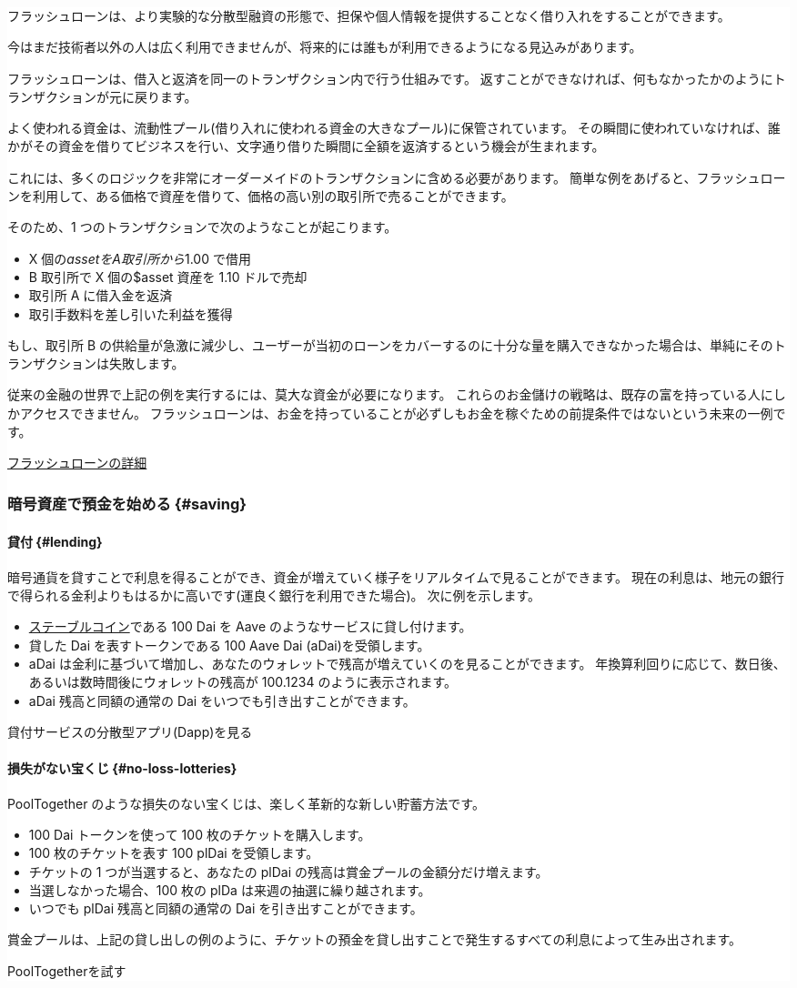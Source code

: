 フラッシュローンは、より実験的な分散型融資の形態で、担保や個人情報を提供することなく借り入れをすることができます。

今はまだ技術者以外の人は広く利用できませんが、将来的には誰もが利用できるようになる見込みがあります。

フラッシュローンは、借入と返済を同一のトランザクション内で行う仕組みです。 返すことができなければ、何もなかったかのようにトランザクションが元に戻ります。

よく使われる資金は、流動性プール(借り入れに使われる資金の大きなプール)に保管されています。 その瞬間に使われていなければ、誰かがその資金を借りてビジネスを行い、文字通り借りた瞬間に全額を返済するという機会が生まれます。

これには、多くのロジックを非常にオーダーメイドのトランザクションに含める必要があります。 簡単な例をあげると、フラッシュローンを利用して、ある価格で資産を借りて、価格の高い別の取引所で売ることができます。

そのため、1 つのトランザクションで次のようなことが起こります。

- X 個の$asset を A 取引所から$1.00 で借用
- B 取引所で X 個の$asset 資産を 1.10 ドルで売却
- 取引所 A に借入金を返済
- 取引手数料を差し引いた利益を獲得

もし、取引所 B の供給量が急激に減少し、ユーザーが当初のローンをカバーするのに十分な量を購入できなかった場合は、単純にそのトランザクションは失敗します。

従来の金融の世界で上記の例を実行するには、莫大な資金が必要になります。 これらのお金儲けの戦略は、既存の富を持っている人にしかアクセスできません。 フラッシュローンは、お金を持っていることが必ずしもお金を稼ぐための前提条件ではないという未来の一例です。

[フラッシュローンの詳細](https://aave.com/flash-loans/)

<Divider />

### 暗号資産で預金を始める {#saving}

#### 貸付 {#lending}

暗号通貨を貸すことで利息を得ることができ、資金が増えていく様子をリアルタイムで見ることができます。 現在の利息は、地元の銀行で得られる金利よりもはるかに高いです(運良く銀行を利用できた場合)。 次に例を示します。

- [ステーブルコイン](/stablecoins/)である 100 Dai を Aave のようなサービスに貸し付けます。
- 貸した Dai を表すトークンである 100 Aave Dai (aDai)を受領します。
- aDai は金利に基づいて増加し、あなたのウォレットで残高が増えていくのを見ることができます。 年換算利回りに応じて、数日後、あるいは数時間後にウォレットの残高が 100.1234 のように表示されます。
- aDai 残高と同額の通常の Dai をいつでも引き出すことができます。

<ButtonLink to="/dapps/?category=finance">
  貸付サービスの分散型アプリ(Dapp)を見る
</ButtonLink>

#### 損失がない宝くじ {#no-loss-lotteries}

PoolTogether のような損失のない宝くじは、楽しく革新的な新しい貯蓄方法です。

- 100 Dai トークンを使って 100 枚のチケットを購入します。
- 100 枚のチケットを表す 100 plDai を受領します。
- チケットの 1 つが当選すると、あなたの plDai の残高は賞金プールの金額分だけ増えます。
- 当選しなかった場合、100 枚の plDa は来週の抽選に繰り越されます。
- いつでも plDai 残高と同額の通常の Dai を引き出すことができます。

賞金プールは、上記の貸し出しの例のように、チケットの預金を貸し出すことで発生するすべての利息によって生み出されます。

<ButtonLink isSecondary to="https://pooltogether.com">
  PoolTogetherを試す
</ButtonLink>
